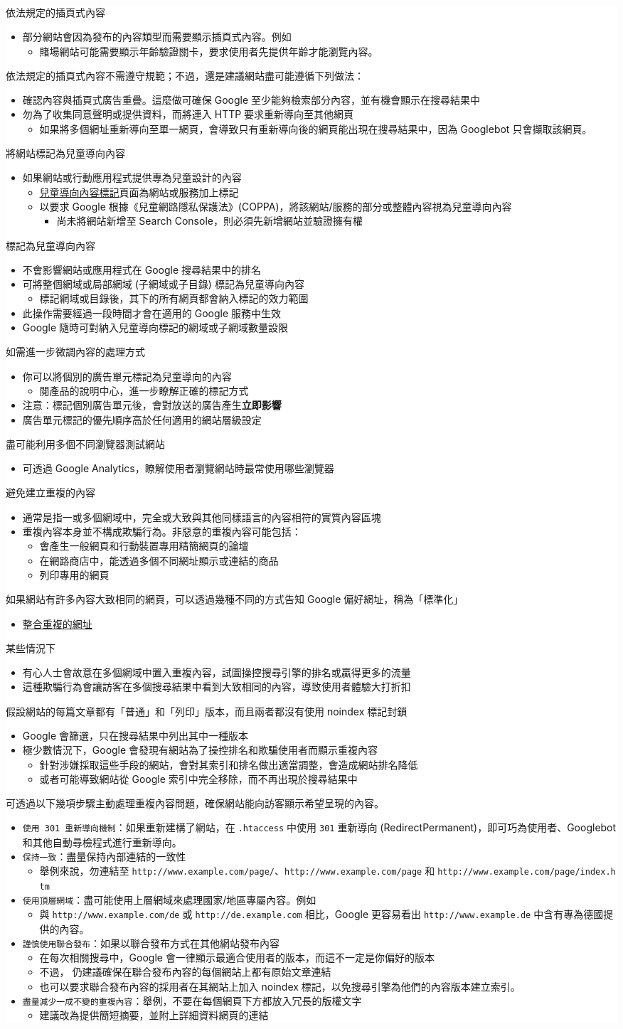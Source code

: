 依法規定的插頁式內容
- 部分網站會因為發布的內容類型而需要顯示插頁式內容。例如
  - 賭場網站可能需要顯示年齡驗證關卡，要求使用者先提供年齡才能瀏覽內容。

依法規定的插頁式內容不需遵守規範；不過，還是建議網站盡可能遵循下列做法：
- 確認內容與插頁式廣告重疊。這麼做可確保 Google 至少能夠檢索部分內容，並有機會顯示在搜尋結果中
- 勿為了收集同意聲明或提供資料，而將連入 HTTP 要求重新導向至其他網頁
  - 如果將多個網址重新導向至單一網頁，會導致只有重新導向後的網頁能出現在搜尋結果中，因為 Googlebot 只會擷取該網頁。


將網站標記為兒童導向內容
- 如果網站或行動應用程式提供專為兒童設計的內容
  - [兒童導向內容標記](https://search.google.com/search-console/coppa)頁面為網站或服務加上標記
  - 以要求 Google 根據《兒童網路隱私保護法》(COPPA)，將該網站/服務的部分或整體內容視為兒童導向內容
    - 尚未將網站新增至 Search Console，則必須先新增網站並驗證擁有權

標記為兒童導向內容
- 不會影響網站或應用程式在 Google 搜尋結果中的排名
- 可將整個網域或局部網域 (子網域或子目錄) 標記為兒童導向內容
  - 標記網域或目錄後，其下的所有網頁都會納入標記的效力範圍
- 此操作需要經過一段時間才會在適用的 Google 服務中生效
- Google 隨時可對納入兒童導向標記的網域或子網域數量設限

如需進一步微調內容的處理方式
- 你可以將個別的廣告單元標記為兒童導向的內容
  - 閱產品的說明中心，進一步瞭解正確的標記方式
- 注意：標記個別廣告單元後，會對放送的廣告產生**立即影響**
- 廣告單元標記的優先順序高於任何適用的網站層級設定

盡可能利用多個不同瀏覽器測試網站
- 可透過 Google Analytics，瞭解使用者瀏覽網站時最常使用哪些瀏覽器

避免建立重複的內容
- 通常是指一或多個網域中，完全或大致與其他同樣語言的內容相符的實質內容區塊
- 重複內容本身並不構成欺騙行為。非惡意的重複內容可能包括：
  - 會產生一般網頁和行動裝置專用精簡網頁的論壇
  - 在網路商店中，能透過多個不同網址顯示或連結的商品
  - 列印專用的網頁

如果網站有許多內容大致相同的網頁，可以透過幾種不同的方式告知 Google 偏好網址，稱為「標準化」
- [整合重複的網址](https://developers.google.com/search/docs/advanced/crawling/consolidate-duplicate-urls) 

某些情況下
- 有心人士會故意在多個網域中置入重複內容，試圖操控搜尋引擎的排名或贏得更多的流量
- 這種欺騙行為會讓訪客在多個搜尋結果中看到大致相同的內容，導致使用者體驗大打折扣


假設網站的每篇文章都有「普通」和「列印」版本，而且兩者都沒有使用 noindex 標記封鎖
- Google 會篩選，只在搜尋結果中列出其中一種版本
- 極少數情況下，Google 會發現有網站為了操控排名和欺騙使用者而顯示重複內容
  - 針對涉嫌採取這些手段的網站，會對其索引和排名做出適當調整，會造成網站排名降低
  - 或者可能導致網站從 Google 索引中完全移除，而不再出現於搜尋結果中


可透過以下幾項步驟主動處理重複內容問題，確保網站能向訪客顯示希望呈現的內容。
- `使用 301 重新導向機制`：如果重新建構了網站，在 `.htaccess` 中使用 `301` 重新導向 (RedirectPermanent)，即可巧為使用者、Googlebot 和其他自動尋檢程式進行重新導向。
- `保持一致`：盡量保持內部連結的一致性
  - 舉例來說，勿連結至 `http://www.example.com/page/`、`http://www.example.com/page` 和 `http://www.example.com/page/index.htm`
- `使用頂層網域`：盡可能使用上層網域來處理國家/地區專屬內容。例如
  - 與 `http://www.example.com/de` 或 `http://de.example.com` 相比，Google 更容易看出 `http://www.example.de` 中含有專為德國提供的內容。
- `謹慎使用聯合發布`：如果以聯合發布方式在其他網站發布內容
  - 在每次相關搜尋中，Google 會一律顯示最適合使用者的版本，而這不一定是你偏好的版本
  - 不過， 仍建議確保在聯合發布內容的每個網站上都有原始文章連結
  - 也可以要求聯合發布內容的採用者在其網站上加入 noindex 標記，以免搜尋引擎為他們的內容版本建立索引。
- `盡量減少一成不變的重複內容`：舉例，不要在每個網頁下方都放入冗長的版權文字
  - 建議改為提供簡短摘要，並附上詳細資料網頁的連結